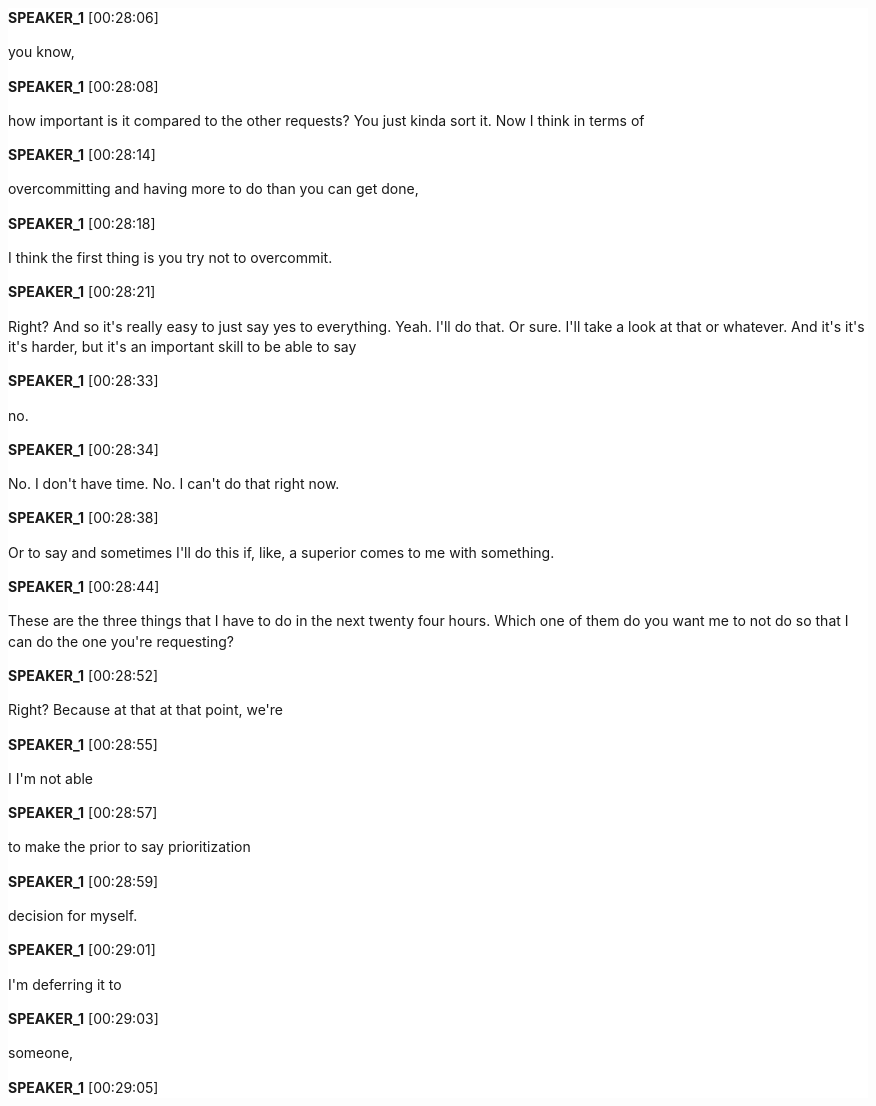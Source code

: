 **SPEAKER_1** [00:28:06]

you know,

**SPEAKER_1** [00:28:08]

how important is it compared to the other requests? You just kinda sort it. Now I think in terms of

**SPEAKER_1** [00:28:14]

overcommitting and having more to do than you can get done,

**SPEAKER_1** [00:28:18]

I think the first thing is you try not to overcommit.

**SPEAKER_1** [00:28:21]

Right? And so it's really easy to just say yes to everything. Yeah. I'll do that. Or sure. I'll take a look at that or whatever. And it's it's it's harder, but it's an important skill to be able to say

**SPEAKER_1** [00:28:33]

no.

**SPEAKER_1** [00:28:34]

No. I don't have time. No. I can't do that right now.

**SPEAKER_1** [00:28:38]

Or to say and sometimes I'll do this if, like, a superior comes to me with something.

**SPEAKER_1** [00:28:44]

These are the three things that I have to do in the next twenty four hours. Which one of them do you want me to not do so that I can do the one you're requesting?

**SPEAKER_1** [00:28:52]

Right? Because at that at that point, we're

**SPEAKER_1** [00:28:55]

I I'm not able

**SPEAKER_1** [00:28:57]

to make the prior to say prioritization

**SPEAKER_1** [00:28:59]

decision for myself.

**SPEAKER_1** [00:29:01]

I'm deferring it to

**SPEAKER_1** [00:29:03]

someone,

**SPEAKER_1** [00:29:05]
